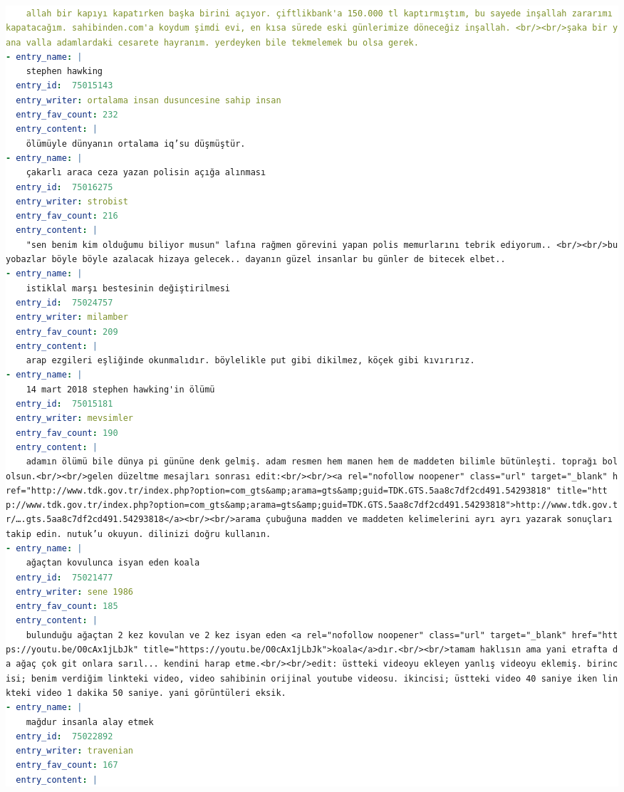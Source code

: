 ```yaml
    allah bir kapıyı kapatırken başka birini açıyor. çiftlikbank'a 150.000 tl kaptırmıştım, bu sayede inşallah zararımı kapatacağım. sahibinden.com'a koydum şimdi evi, en kısa sürede eski günlerimize döneceğiz inşallah. <br/><br/>şaka bir yana valla adamlardaki cesarete hayranım. yerdeyken bile tekmelemek bu olsa gerek.
- entry_name: |
    stephen hawking
  entry_id:  75015143
  entry_writer: ortalama insan dusuncesine sahip insan
  entry_fav_count: 232
  entry_content: |
    ölümüyle dünyanın ortalama iq’su düşmüştür.
- entry_name: |
    çakarlı araca ceza yazan polisin açığa alınması
  entry_id:  75016275
  entry_writer: strobist
  entry_fav_count: 216
  entry_content: |
    "sen benim kim olduğumu biliyor musun" lafına rağmen görevini yapan polis memurlarını tebrik ediyorum.. <br/><br/>bu yobazlar böyle böyle azalacak hizaya gelecek.. dayanın güzel insanlar bu günler de bitecek elbet..
- entry_name: |
    istiklal marşı bestesinin değiştirilmesi
  entry_id:  75024757
  entry_writer: milamber
  entry_fav_count: 209
  entry_content: |
    arap ezgileri eşliğinde okunmalıdır. böylelikle put gibi dikilmez, köçek gibi kıvırırız.
- entry_name: |
    14 mart 2018 stephen hawking'in ölümü
  entry_id:  75015181
  entry_writer: mevsimler
  entry_fav_count: 190
  entry_content: |
    adamın ölümü bile dünya pi gününe denk gelmiş. adam resmen hem manen hem de maddeten bilimle bütünleşti. toprağı bol olsun.<br/><br/>gelen düzeltme mesajları sonrası edit:<br/><br/><a rel="nofollow noopener" class="url" target="_blank" href="http://www.tdk.gov.tr/index.php?option=com_gts&amp;arama=gts&amp;guid=TDK.GTS.5aa8c7df2cd491.54293818" title="http://www.tdk.gov.tr/index.php?option=com_gts&amp;arama=gts&amp;guid=TDK.GTS.5aa8c7df2cd491.54293818">http://www.tdk.gov.tr/….gts.5aa8c7df2cd491.54293818</a><br/><br/>arama çubuğuna madden ve maddeten kelimelerini ayrı ayrı yazarak sonuçları takip edin. nutuk’u okuyun. dilinizi doğru kullanın.
- entry_name: |
    ağaçtan kovulunca isyan eden koala
  entry_id:  75021477
  entry_writer: sene 1986
  entry_fav_count: 185
  entry_content: |
    bulunduğu ağaçtan 2 kez kovulan ve 2 kez isyan eden <a rel="nofollow noopener" class="url" target="_blank" href="https://youtu.be/O0cAx1jLbJk" title="https://youtu.be/O0cAx1jLbJk">koala</a>dır.<br/><br/>tamam haklısın ama yani etrafta da ağaç çok git onlara sarıl... kendini harap etme.<br/><br/>edit: üstteki videoyu ekleyen yanlış videoyu eklemiş. birincisi; benim verdiğim linkteki video, video sahibinin orijinal youtube videosu. ikincisi; üstteki video 40 saniye iken linkteki video 1 dakika 50 saniye. yani görüntüleri eksik.
- entry_name: |
    mağdur insanla alay etmek
  entry_id:  75022892
  entry_writer: travenian
  entry_fav_count: 167
  entry_content: |
```